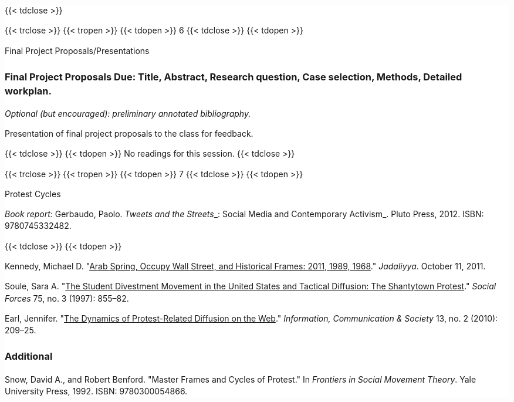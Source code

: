 {{< tdclose >}}

{{< trclose >}}
{{< tropen >}}
{{< tdopen >}}
6
{{< tdclose >}}
{{< tdopen >}}


Final Project Proposals/Presentations

### Final Project Proposals Due: Title, Abstract, Research question, Case selection, Methods, Detailed workplan.

_Optional (but encouraged): preliminary annotated bibliography._

Presentation of final project proposals to the class for feedback.


{{< tdclose >}}
{{< tdopen >}}
No readings for this session.
{{< tdclose >}}

{{< trclose >}}
{{< tropen >}}
{{< tdopen >}}
7
{{< tdclose >}}
{{< tdopen >}}


Protest Cycles

_Book report:_ Gerbaudo, Paolo. _Tweets and the Streets__: Social Media and Contemporary Activism_. Pluto Press, 2012. ISBN: 9780745332482.


{{< tdclose >}}
{{< tdopen >}}


Kennedy, Michael D. "[Arab Spring, Occupy Wall Street, and Historical Frames: 2011, 1989, 1968](http://www.google.co.in/url?sa=t&rct=j&q=&esrc=s&source=web&cd=1&ved=0CBwQFjAA&url=http%3A%2F%2Fwww.jadaliyya.com%2Fpages%2Findex%2F2853%2Farab-spring-occupy-wall-street-and-historical-fram&ei=fc9yVLiPJ4XJuAT5-ICQCw&usg=AFQjCNEAQ9UEsOfcB0Ql_tAS7ata4VOfxg&bvm=bv.80185997,d.c2E&cad=rja)." _Jadaliyya_. October 11, 2011.

Soule, Sara A. "[The Student Divestment Movement in the United States and Tactical Diffusion: The Shantytown Protest](http://dx.doi.org/10.1093/sf/75.3.855)." _Social Forces_ 75, no. 3 (1997): 855–82.

Earl, Jennifer. "[The Dynamics of Protest-Related Diffusion on the Web](http://dx.doi.org/10.1080/13691180902934170)." _Information, Communication & Society_ 13, no. 2 (2010): 209–25.

### Additional

Snow, David A., and Robert Benford. "Master Frames and Cycles of Protest." In _Frontiers in Social Movement Theory_. Yale University Press, 1992. ISBN: 9780300054866.
